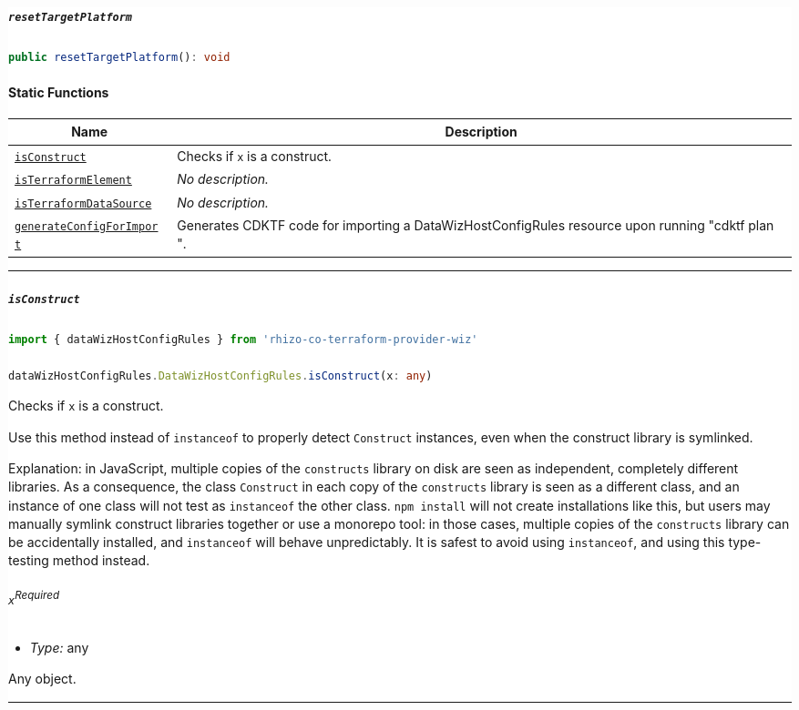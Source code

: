 ##### `resetTargetPlatform` <a name="resetTargetPlatform" id="rhizo-co-terraform-provider-wiz.dataWizHostConfigRules.DataWizHostConfigRules.resetTargetPlatform"></a>

```typescript
public resetTargetPlatform(): void
```

#### Static Functions <a name="Static Functions" id="Static Functions"></a>

| **Name** | **Description** |
| --- | --- |
| <code><a href="#rhizo-co-terraform-provider-wiz.dataWizHostConfigRules.DataWizHostConfigRules.isConstruct">isConstruct</a></code> | Checks if `x` is a construct. |
| <code><a href="#rhizo-co-terraform-provider-wiz.dataWizHostConfigRules.DataWizHostConfigRules.isTerraformElement">isTerraformElement</a></code> | *No description.* |
| <code><a href="#rhizo-co-terraform-provider-wiz.dataWizHostConfigRules.DataWizHostConfigRules.isTerraformDataSource">isTerraformDataSource</a></code> | *No description.* |
| <code><a href="#rhizo-co-terraform-provider-wiz.dataWizHostConfigRules.DataWizHostConfigRules.generateConfigForImport">generateConfigForImport</a></code> | Generates CDKTF code for importing a DataWizHostConfigRules resource upon running "cdktf plan <stack-name>". |

---

##### `isConstruct` <a name="isConstruct" id="rhizo-co-terraform-provider-wiz.dataWizHostConfigRules.DataWizHostConfigRules.isConstruct"></a>

```typescript
import { dataWizHostConfigRules } from 'rhizo-co-terraform-provider-wiz'

dataWizHostConfigRules.DataWizHostConfigRules.isConstruct(x: any)
```

Checks if `x` is a construct.

Use this method instead of `instanceof` to properly detect `Construct`
instances, even when the construct library is symlinked.

Explanation: in JavaScript, multiple copies of the `constructs` library on
disk are seen as independent, completely different libraries. As a
consequence, the class `Construct` in each copy of the `constructs` library
is seen as a different class, and an instance of one class will not test as
`instanceof` the other class. `npm install` will not create installations
like this, but users may manually symlink construct libraries together or
use a monorepo tool: in those cases, multiple copies of the `constructs`
library can be accidentally installed, and `instanceof` will behave
unpredictably. It is safest to avoid using `instanceof`, and using
this type-testing method instead.

###### `x`<sup>Required</sup> <a name="x" id="rhizo-co-terraform-provider-wiz.dataWizHostConfigRules.DataWizHostConfigRules.isConstruct.parameter.x"></a>

- *Type:* any

Any object.

---